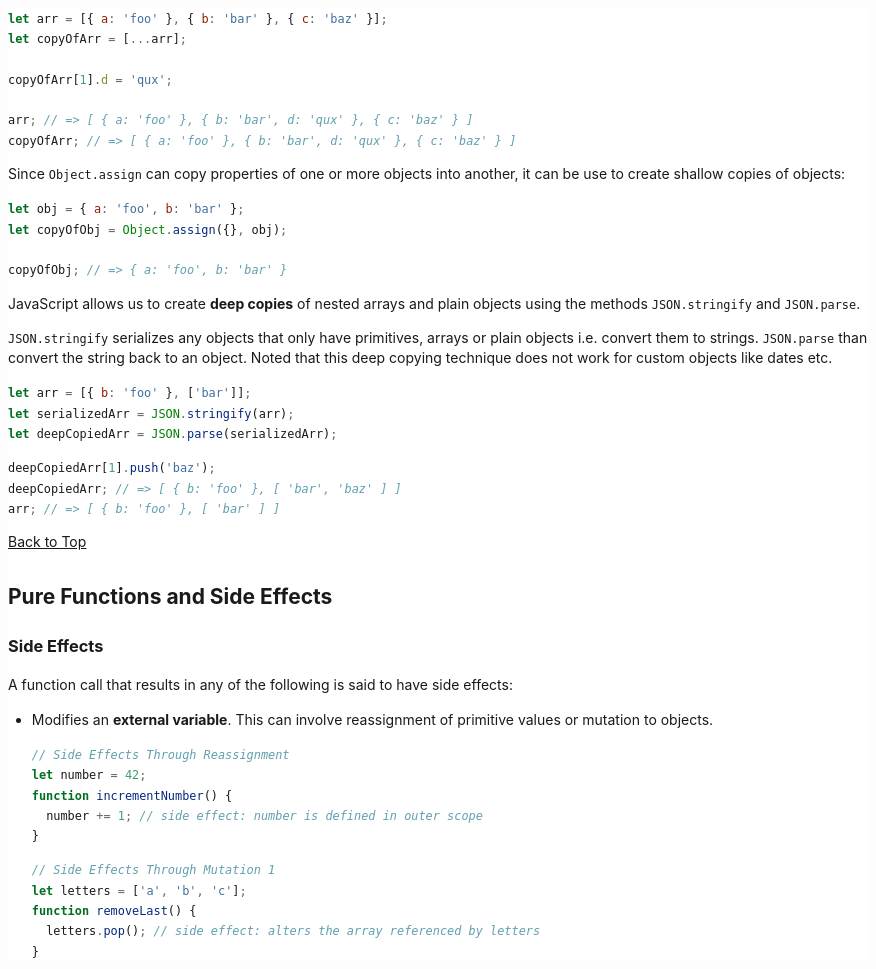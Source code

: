 ```js
let arr = [{ a: 'foo' }, { b: 'bar' }, { c: 'baz' }];
let copyOfArr = [...arr];

copyOfArr[1].d = 'qux';

arr; // => [ { a: 'foo' }, { b: 'bar', d: 'qux' }, { c: 'baz' } ]
copyOfArr; // => [ { a: 'foo' }, { b: 'bar', d: 'qux' }, { c: 'baz' } ]
```

Since `Object.assign` can copy properties of one or more objects into another, it can be use to create shallow copies of objects:
```js
let obj = { a: 'foo', b: 'bar' };
let copyOfObj = Object.assign({}, obj);

copyOfObj; // => { a: 'foo', b: 'bar' }
```

JavaScript allows us to create **deep copies** of nested arrays and plain objects using the methods `JSON.stringify` and `JSON.parse`. 

`JSON.stringify` serializes any objects that only have primitives, arrays or plain objects i.e. convert them to strings. 
`JSON.parse` than convert the string back to an object. Noted that this deep copying technique does not work for custom objects like dates etc.
```js
let arr = [{ b: 'foo' }, ['bar']];
let serializedArr = JSON.stringify(arr);
let deepCopiedArr = JSON.parse(serializedArr);
```
```js
deepCopiedArr[1].push('baz');
deepCopiedArr; // => [ { b: 'foo' }, [ 'bar', 'baz' ] ]
arr; // => [ { b: 'foo' }, [ 'bar' ] ]
```

[Back to Top](#section-links)


## Pure Functions and Side Effects
### Side Effects
A function call that results in any of the following is said to have side effects:
- Modifies an **external variable**. This can involve reassignment of primitive values or mutation to objects.
	```js
	// Side Effects Through Reassignment
	let number = 42;
	function incrementNumber() {
	  number += 1; // side effect: number is defined in outer scope
	}
	```

	```js
	// Side Effects Through Mutation 1
	let letters = ['a', 'b', 'c'];
	function removeLast() {
	  letters.pop(); // side effect: alters the array referenced by letters
	}
	```
